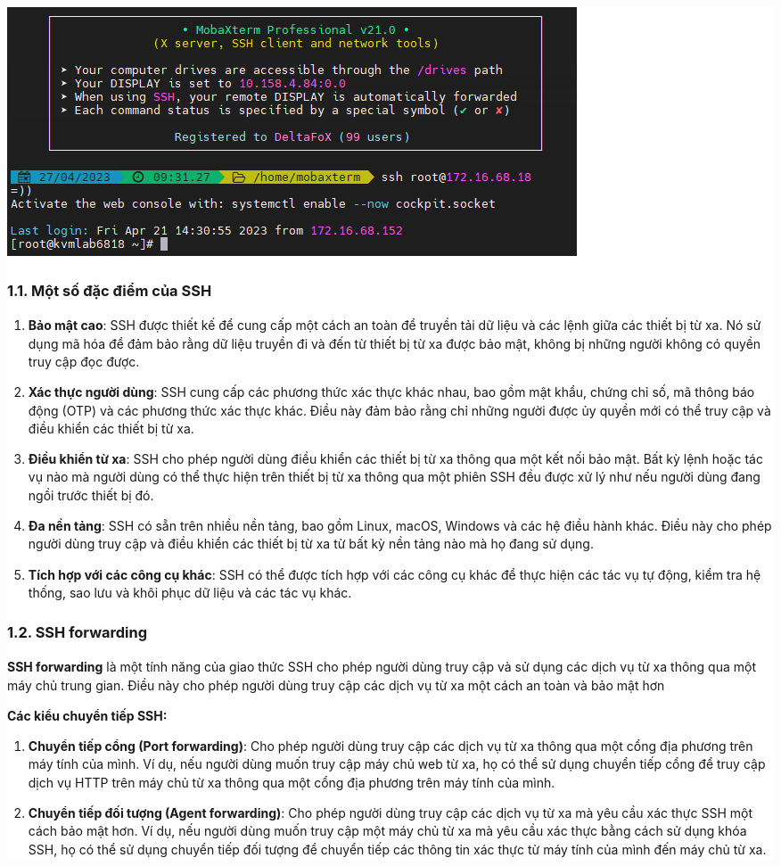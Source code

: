 ![](../img/ssh2.png)

### **1.1. Một số đặc điểm của SSH**


1. **Bảo mật cao**: SSH được thiết kế để cung cấp một cách an toàn để truyền tải dữ liệu và các lệnh giữa các thiết bị từ xa. Nó sử dụng mã hóa để đảm bảo rằng dữ liệu truyền đi và đến từ thiết bị từ xa được bảo mật, không bị những người không có quyền truy cập đọc được.

2. **Xác thực người dùng**: SSH cung cấp các phương thức xác thực khác nhau, bao gồm mật khẩu, chứng chỉ số, mã thông báo động (OTP) và các phương thức xác thực khác. Điều này đảm bảo rằng chỉ những người được ủy quyền mới có thể truy cập và điều khiển các thiết bị từ xa.

3. **Điều khiển từ xa**: SSH cho phép người dùng điều khiển các thiết bị từ xa thông qua một kết nối bảo mật. Bất kỳ lệnh hoặc tác vụ nào mà người dùng có thể thực hiện trên thiết bị từ xa thông qua một phiên SSH đều được xử lý như nếu người dùng đang ngồi trước thiết bị đó.

4. **Đa nền tảng**: SSH có sẵn trên nhiều nền tảng, bao gồm Linux, macOS, Windows và các hệ điều hành khác. Điều này cho phép người dùng truy cập và điều khiển các thiết bị từ xa từ bất kỳ nền tảng nào mà họ đang sử dụng.

5. **Tích hợp với các công cụ khác**: SSH có thể được tích hợp với các công cụ khác để thực hiện các tác vụ tự động, kiểm tra hệ thống, sao lưu và khôi phục dữ liệu và các tác vụ khác.

### **1.2. SSH forwarding**

**SSH forwarding** là một tính năng của giao thức SSH cho phép người dùng truy cập và sử dụng các dịch vụ từ xa thông qua một máy chủ trung gian. Điều này cho phép người dùng truy cập các dịch vụ từ xa một cách an toàn và bảo mật hơn

**Các kiểu chuyển tiếp SSH:**

1. **Chuyển tiếp cổng (Port forwarding)**: Cho phép người dùng truy cập các dịch vụ từ xa thông qua một cổng địa phương trên máy tính của mình. Ví dụ, nếu người dùng muốn truy cập máy chủ web từ xa, họ có thể sử dụng chuyển tiếp cổng để truy cập dịch vụ HTTP trên máy chủ từ xa thông qua một cổng địa phương trên máy tính của mình.

2. **Chuyển tiếp đối tượng (Agent forwarding)**: Cho phép người dùng truy cập các dịch vụ từ xa mà yêu cầu xác thực SSH một cách bảo mật hơn. Ví dụ, nếu người dùng muốn truy cập một máy chủ từ xa mà yêu cầu xác thực bằng cách sử dụng khóa SSH, họ có thể sử dụng chuyển tiếp đối tượng để chuyển tiếp các thông tin xác thực từ máy tính của mình đến máy chủ từ xa.
